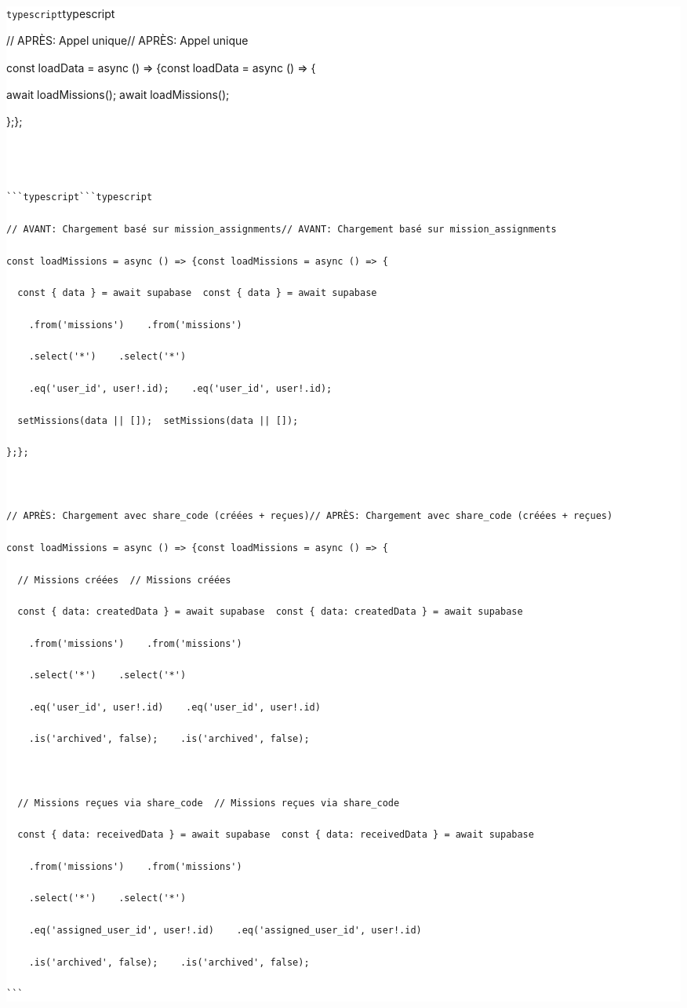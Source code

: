 ```typescript```typescript

// APRÈS: Appel unique// APRÈS: Appel unique

const loadData = async () => {const loadData = async () => {

  await loadMissions();  await loadMissions();

};};

``````



```typescript```typescript

// AVANT: Chargement basé sur mission_assignments// AVANT: Chargement basé sur mission_assignments

const loadMissions = async () => {const loadMissions = async () => {

  const { data } = await supabase  const { data } = await supabase

    .from('missions')    .from('missions')

    .select('*')    .select('*')

    .eq('user_id', user!.id);    .eq('user_id', user!.id);

  setMissions(data || []);  setMissions(data || []);

};};



// APRÈS: Chargement avec share_code (créées + reçues)// APRÈS: Chargement avec share_code (créées + reçues)

const loadMissions = async () => {const loadMissions = async () => {

  // Missions créées  // Missions créées

  const { data: createdData } = await supabase  const { data: createdData } = await supabase

    .from('missions')    .from('missions')

    .select('*')    .select('*')

    .eq('user_id', user!.id)    .eq('user_id', user!.id)

    .is('archived', false);    .is('archived', false);

    

  // Missions reçues via share_code  // Missions reçues via share_code

  const { data: receivedData } = await supabase  const { data: receivedData } = await supabase

    .from('missions')    .from('missions')

    .select('*')    .select('*')

    .eq('assigned_user_id', user!.id)    .eq('assigned_user_id', user!.id)

    .is('archived', false);    .is('archived', false);

```